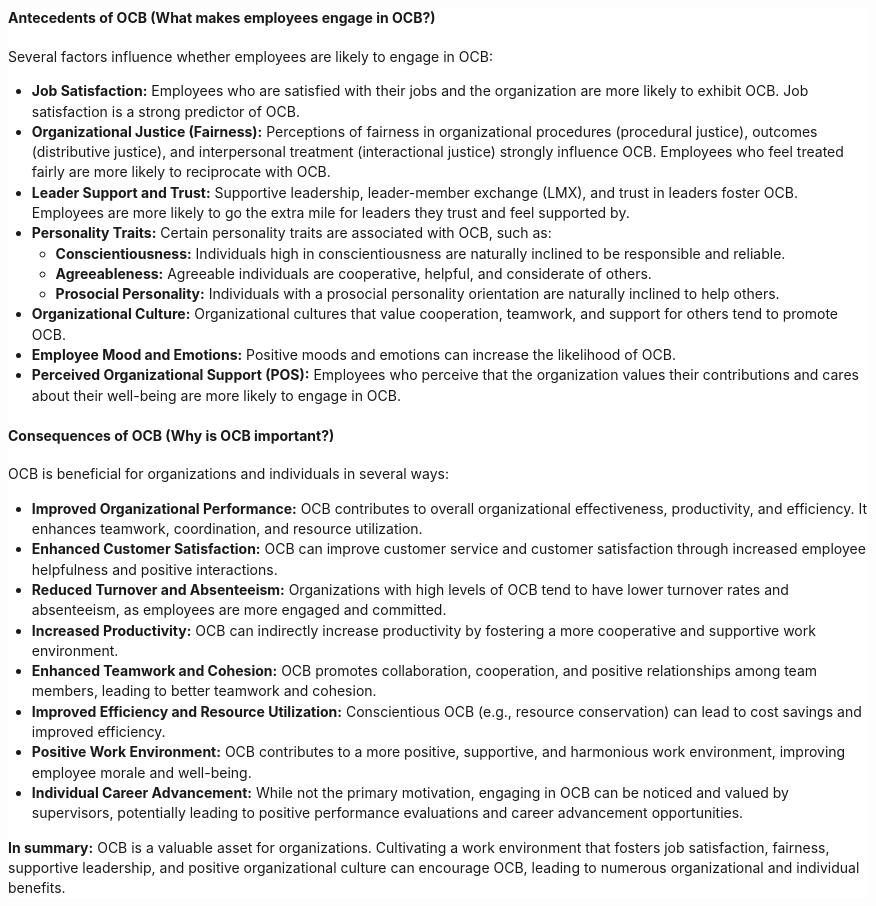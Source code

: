 #### Antecedents of OCB (What makes employees engage in OCB?)

Several factors influence whether employees are likely to engage in OCB:

*   **Job Satisfaction:**  Employees who are satisfied with their jobs and the organization are more likely to exhibit OCB. Job satisfaction is a strong predictor of OCB.
*   **Organizational Justice (Fairness):**  Perceptions of fairness in organizational procedures (procedural justice), outcomes (distributive justice), and interpersonal treatment (interactional justice) strongly influence OCB. Employees who feel treated fairly are more likely to reciprocate with OCB.
*   **Leader Support and Trust:**  Supportive leadership, leader-member exchange (LMX), and trust in leaders foster OCB. Employees are more likely to go the extra mile for leaders they trust and feel supported by.
*   **Personality Traits:**  Certain personality traits are associated with OCB, such as:
    *   **Conscientiousness:**  Individuals high in conscientiousness are naturally inclined to be responsible and reliable.
    *   **Agreeableness:**  Agreeable individuals are cooperative, helpful, and considerate of others.
    *   **Prosocial Personality:**  Individuals with a prosocial personality orientation are naturally inclined to help others.
*   **Organizational Culture:**  Organizational cultures that value cooperation, teamwork, and support for others tend to promote OCB.
*   **Employee Mood and Emotions:**  Positive moods and emotions can increase the likelihood of OCB.
*   **Perceived Organizational Support (POS):**  Employees who perceive that the organization values their contributions and cares about their well-being are more likely to engage in OCB.

#### Consequences of OCB (Why is OCB important?)

OCB is beneficial for organizations and individuals in several ways:

*   **Improved Organizational Performance:**  OCB contributes to overall organizational effectiveness, productivity, and efficiency.  It enhances teamwork, coordination, and resource utilization.
*   **Enhanced Customer Satisfaction:**  OCB can improve customer service and customer satisfaction through increased employee helpfulness and positive interactions.
*   **Reduced Turnover and Absenteeism:**  Organizations with high levels of OCB tend to have lower turnover rates and absenteeism, as employees are more engaged and committed.
*   **Increased Productivity:**  OCB can indirectly increase productivity by fostering a more cooperative and supportive work environment.
*   **Enhanced Teamwork and Cohesion:**  OCB promotes collaboration, cooperation, and positive relationships among team members, leading to better teamwork and cohesion.
*   **Improved Efficiency and Resource Utilization:**  Conscientious OCB (e.g., resource conservation) can lead to cost savings and improved efficiency.
*   **Positive Work Environment:**  OCB contributes to a more positive, supportive, and harmonious work environment, improving employee morale and well-being.
*   **Individual Career Advancement:**  While not the primary motivation, engaging in OCB can be noticed and valued by supervisors, potentially leading to positive performance evaluations and career advancement opportunities.

**In summary:** OCB is a valuable asset for organizations. Cultivating a work environment that fosters job satisfaction, fairness, supportive leadership, and positive organizational culture can encourage OCB, leading to numerous organizational and individual benefits.
